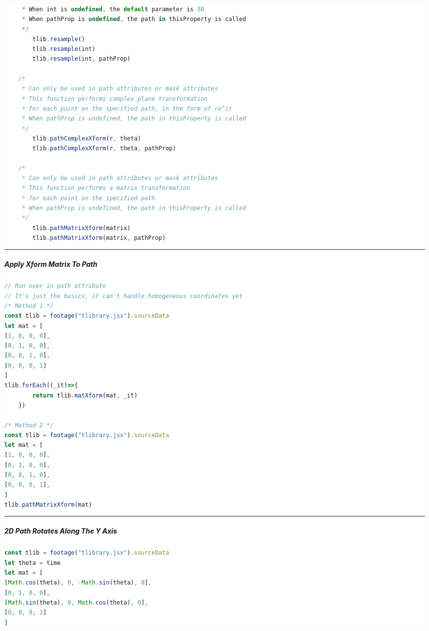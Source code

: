 ```javascript
	 * When int is undefined, the default parameter is 30
	 * When pathProp is undefined, the path in thisProperty is called
	 */
		tlib.resample()
		tlib.resample(int)
		tlib.resample(int, pathProp)

	/*
	 * Can only be used in path attributes or mask attributes
	 * This function performs complex plane transformation
	 * for each point on the specified path, in the form of re^it
	 * When pathProp is undefined, the path in thisProperty is called
	 */
		tlib.pathComplexXform(r, theta)
		tlib.pathComplexXform(r, theta, pathProp)

	/*
	 * Can only be used in path attributes or mask attributes
	 * This function performs a matrix transformation
	 * for each point on the specified path
	 * When pathProp is undefined, the path in thisProperty is called
	 */
		tlib.pathMatrixXform(matrix)
		tlib.pathMatrixXform(matrix, pathProp)
```
***
##### Apply Xform Matrix To Path
```javascript
// Run over in path attribute
// It's just the basics, it can't handle homogeneous coordinates yet
/* Method 1 */
const tlib = footage("tlibrary.jsx").sourceData
let mat = [
[1, 0, 0, 0],
[0, 1, 0, 0],
[0, 0, 1, 0],
[0, 0, 0, 1]
]
tlib.forEach((_it)=>{
		return tlib.matXform(mat, _it)
	})

/* Method 2 */
const tlib = footage("tlibrary.jsx").sourceData
let mat = [
[1, 0, 0, 0],
[0, 1, 0, 0],
[0, 0, 1, 0],
[0, 0, 0, 1],
]
tlib.pathMatrixXform(mat)
```
***
##### 2D Path Rotates Along The Y Axis
```javascript
const tlib = footage("tlibrary.jsx").sourceData
let theta = time
let mat = [
[Math.cos(theta), 0, -Math.sin(theta), 0],
[0, 1, 0, 0],
[Math.sin(theta), 0, Math.cos(theta), 0],
[0, 0, 0, 1]
]
```